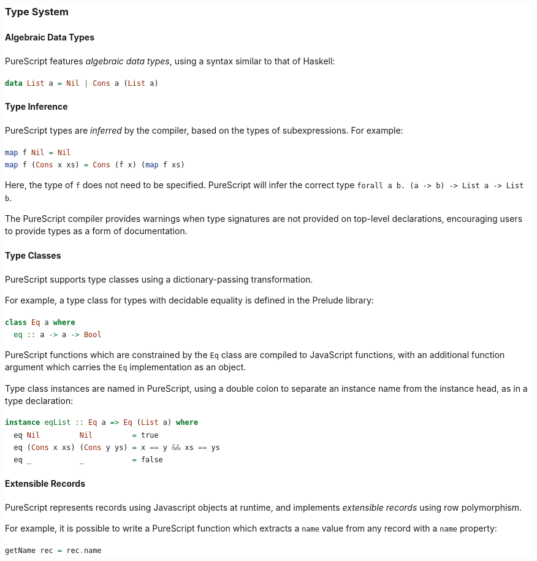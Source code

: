 ### Type System

#### Algebraic Data Types

PureScript features _algebraic data types_, using a syntax similar to that of Haskell:

```purescript
data List a = Nil | Cons a (List a)
```

#### Type Inference

PureScript types are _inferred_ by the compiler, based on the types of subexpressions. For example:

```purescript
map f Nil = Nil
map f (Cons x xs) = Cons (f x) (map f xs)
```

Here, the type of `f` does not need to be specified. PureScript will infer the correct type `forall a b. (a -> b) -> List a -> List b`.

The PureScript compiler provides warnings when type signatures are not provided on top-level declarations, encouraging users to provide types as a form of documentation.

#### Type Classes

PureScript supports type classes using a dictionary-passing transformation. 

For example, a type class for types with decidable equality is defined in the Prelude library:

```purescript
class Eq a where
  eq :: a -> a -> Bool
```

PureScript functions which are constrained by the `Eq` class are compiled to JavaScript functions, with an additional function argument which carries the `Eq` implementation as an object.

Type class instances are named in PureScript, using a double colon to separate an instance name from the instance head, as in a type declaration:

```purescript
instance eqList :: Eq a => Eq (List a) where
  eq Nil         Nil         = true
  eq (Cons x xs) (Cons y ys) = x == y && xs == ys
  eq _           _           = false
```

#### Extensible Records

PureScript represents records using Javascript objects at runtime, and implements _extensible records_ using row polymorphism.

For example, it is possible to write a PureScript function which extracts a `name` value from any record with a `name` property:

```purescript
getName rec = rec.name
```
